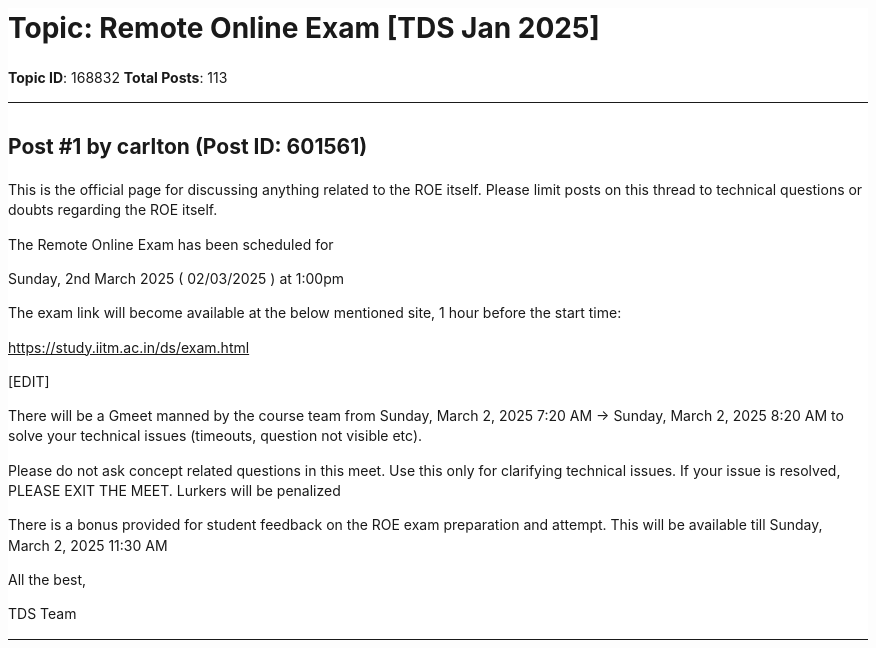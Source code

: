 # Topic: Remote Online Exam [TDS Jan 2025]
**Topic ID**: 168832
**Total Posts**: 113

---

## Post #1 by carlton (Post ID: 601561)
This is the official page for discussing anything related to the ROE itself. Please limit posts on this thread to technical questions or doubts regarding the ROE itself.


The Remote Online Exam has been scheduled for


Sunday, 2nd March 2025 (
02/03/2025
 ) at 
1:00pm


The exam link will become available at the below mentioned site, 1 hour before the start time:


https://study.iitm.ac.in/ds/exam.html


[EDIT]




There will be a 
Gmeet manned by the course team
 from 
Sunday, March 2, 2025 7:20 AM
→
Sunday, March 2, 2025 8:20 AM
 to solve your technical issues (timeouts, question not visible etc).


Please do not ask concept related questions in this meet. Use this only for clarifying technical issues. 
If your issue is resolved, PLEASE EXIT THE MEET.
 Lurkers will be penalized 


There is a bonus provided for 
student feedback
 on the ROE exam preparation and attempt. This will be available till 
Sunday, March 2, 2025 11:30 AM




All the best,

TDS Team

---
